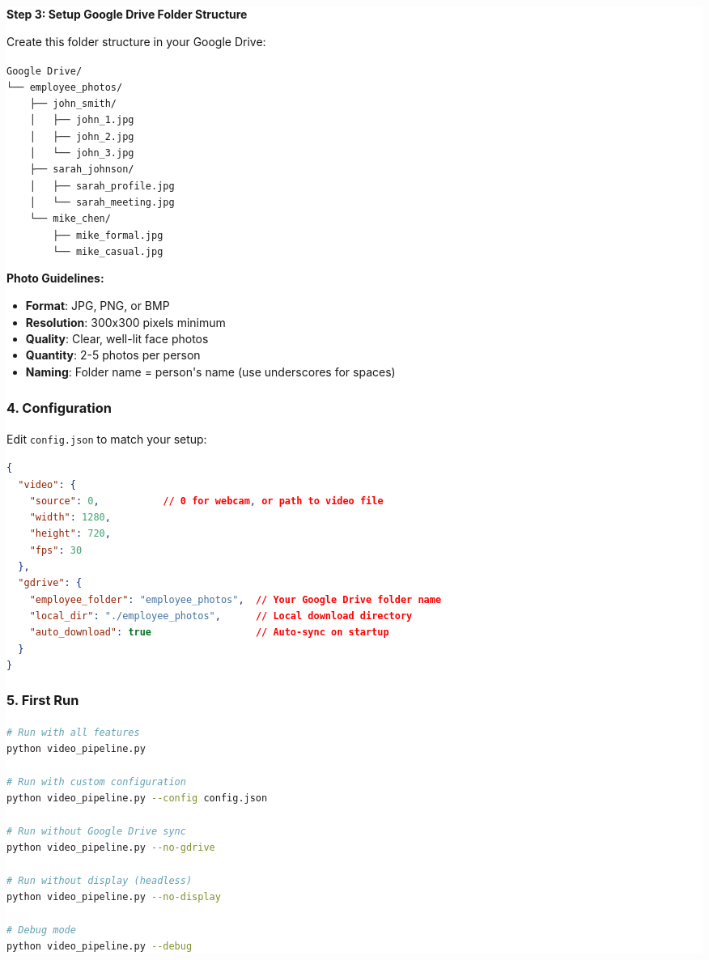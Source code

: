 **Step 3: Setup Google Drive Folder Structure**

Create this folder structure in your Google Drive:

```
Google Drive/
└── employee_photos/
    ├── john_smith/
    │   ├── john_1.jpg
    │   ├── john_2.jpg
    │   └── john_3.jpg
    ├── sarah_johnson/
    │   ├── sarah_profile.jpg
    │   └── sarah_meeting.jpg
    └── mike_chen/
        ├── mike_formal.jpg
        └── mike_casual.jpg
```

**Photo Guidelines:**
- **Format**: JPG, PNG, or BMP
- **Resolution**: 300x300 pixels minimum
- **Quality**: Clear, well-lit face photos
- **Quantity**: 2-5 photos per person
- **Naming**: Folder name = person's name (use underscores for spaces)

### 4. Configuration

Edit `config.json` to match your setup:

```json
{
  "video": {
    "source": 0,           // 0 for webcam, or path to video file
    "width": 1280,
    "height": 720,
    "fps": 30
  },
  "gdrive": {
    "employee_folder": "employee_photos",  // Your Google Drive folder name
    "local_dir": "./employee_photos",      // Local download directory
    "auto_download": true                  // Auto-sync on startup
  }
}
```

### 5. First Run

```bash
# Run with all features
python video_pipeline.py

# Run with custom configuration
python video_pipeline.py --config config.json

# Run without Google Drive sync
python video_pipeline.py --no-gdrive

# Run without display (headless)
python video_pipeline.py --no-display

# Debug mode
python video_pipeline.py --debug
```
